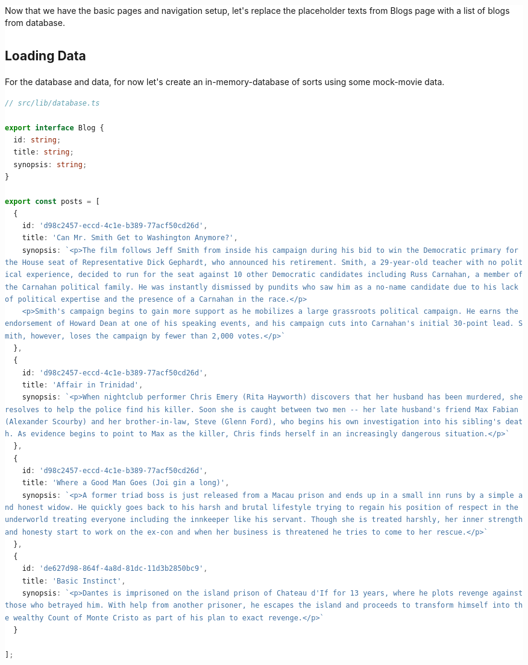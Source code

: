 Now that we have the basic pages and navigation setup, let's replace the placeholder texts from Blogs page with a list of blogs from database.

## Loading Data

For the database and data, for now let's create an in-memory-database of sorts using some mock-movie data.

```typescript
// src/lib/database.ts

export interface Blog {
  id: string;
  title: string;
  synopsis: string;
}

export const posts = [
  {
    id: 'd98c2457-eccd-4c1e-b389-77acf50cd26d',
    title: 'Can Mr. Smith Get to Washington Anymore?',
    synopsis: `<p>The film follows Jeff Smith from inside his campaign during his bid to win the Democratic primary for the House seat of Representative Dick Gephardt, who announced his retirement. Smith, a 29-year-old teacher with no political experience, decided to run for the seat against 10 other Democratic candidates including Russ Carnahan, a member of the Carnahan political family. He was instantly dismissed by pundits who saw him as a no-name candidate due to his lack of political expertise and the presence of a Carnahan in the race.</p>
    <p>Smith's campaign begins to gain more support as he mobilizes a large grassroots political campaign. He earns the endorsement of Howard Dean at one of his speaking events, and his campaign cuts into Carnahan's initial 30-point lead. Smith, however, loses the campaign by fewer than 2,000 votes.</p>`
  },
  {
    id: 'd98c2457-eccd-4c1e-b389-77acf50cd26d',
    title: 'Affair in Trinidad',
    synopsis: `<p>When nightclub performer Chris Emery (Rita Hayworth) discovers that her husband has been murdered, she resolves to help the police find his killer. Soon she is caught between two men -- her late husband's friend Max Fabian (Alexander Scourby) and her brother-in-law, Steve (Glenn Ford), who begins his own investigation into his sibling's death. As evidence begins to point to Max as the killer, Chris finds herself in an increasingly dangerous situation.</p>`
  },
  {
    id: 'd98c2457-eccd-4c1e-b389-77acf50cd26d',
    title: 'Where a Good Man Goes (Joi gin a long)',
    synopsis: `<p>A former triad boss is just released from a Macau prison and ends up in a small inn runs by a simple and honest widow. He quickly goes back to his harsh and brutal lifestyle trying to regain his position of respect in the underworld treating everyone including the innkeeper like his servant. Though she is treated harshly, her inner strength and honesty start to work on the ex-con and when her business is threatened he tries to come to her rescue.</p>`
  },
  {
    id: 'de627d98-864f-4a8d-81dc-11d3b2850bc9',
    title: 'Basic Instinct',
    synopsis: `<p>Dantes is imprisoned on the island prison of Chateau d'If for 13 years, where he plots revenge against those who betrayed him. With help from another prisoner, he escapes the island and proceeds to transform himself into the wealthy Count of Monte Cristo as part of his plan to exact revenge.</p>`
  }

];
```
